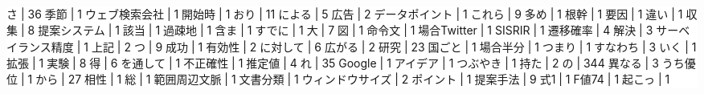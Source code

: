 さ | 36
季節 | 1
ウェブ検索会社 | 1
開始時 | 1
おり | 11
による | 5
広告 | 2
データポイント | 1
これら | 9
多め | 1
根幹 | 1
要因 | 1
違い | 1
収集 | 8
提案システム | 1
該当 | 1
過疎地 | 1
含ま | 1
すでに | 1
大 | 7
図 | 1
命令文 | 1
場合Twitter | 1
SISRIR | 1
遷移確率 | 4
解決 | 3
サーベイランス精度 | 1
上記 | 2
つ | 9
成功 | 1
有効性 | 2
に対して | 6
広がる | 2
研究 | 23
国ごと | 1
場合半分 | 1
つまり | 1
すなわち | 3
いく | 1
拡張 | 1
実験 | 8
得 | 6
を通して | 1
不正確性 | 1
推定値 | 4
れ | 35
Google | 1
アイデア | 1
つぶやき | 1
持た | 2
の | 344
異なる | 3
うち優位 | 1
から | 27
相性 | 1
総 | 1
範囲周辺文脈 | 1
文書分類 | 1
ウィンドウサイズ | 2
ポイント | 1
提案手法 | 9
式1 | 1
F値74 | 1
起こっ | 1